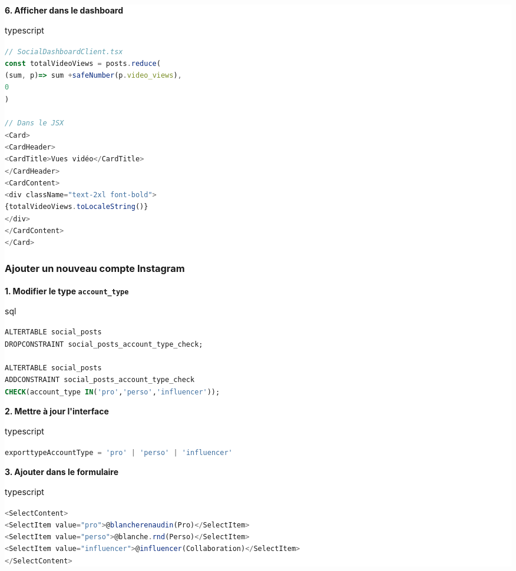 **6. Afficher dans le dashboard**

typescript

```typescript
// SocialDashboardClient.tsx
const totalVideoViews = posts.reduce(
(sum, p)=> sum +safeNumber(p.video_views),
0
)

// Dans le JSX
<Card>
<CardHeader>
<CardTitle>Vues vidéo</CardTitle>
</CardHeader>
<CardContent>
<div className="text-2xl font-bold">
{totalVideoViews.toLocaleString()}
</div>
</CardContent>
</Card>
```

### Ajouter un nouveau compte Instagram

**1. Modifier le type `account_type`**

sql

```sql
ALTERTABLE social_posts
DROPCONSTRAINT social_posts_account_type_check;

ALTERTABLE social_posts
ADDCONSTRAINT social_posts_account_type_check
CHECK(account_type IN('pro','perso','influencer'));
```

**2. Mettre à jour l'interface**

typescript

```typescript
exporttypeAccountType = 'pro' | 'perso' | 'influencer'
```

**3. Ajouter dans le formulaire**

typescript

```typescript
<SelectContent>
<SelectItem value="pro">@blancherenaudin(Pro)</SelectItem>
<SelectItem value="perso">@blanche.rnd(Perso)</SelectItem>
<SelectItem value="influencer">@influencer(Collaboration)</SelectItem>
</SelectContent>
```

